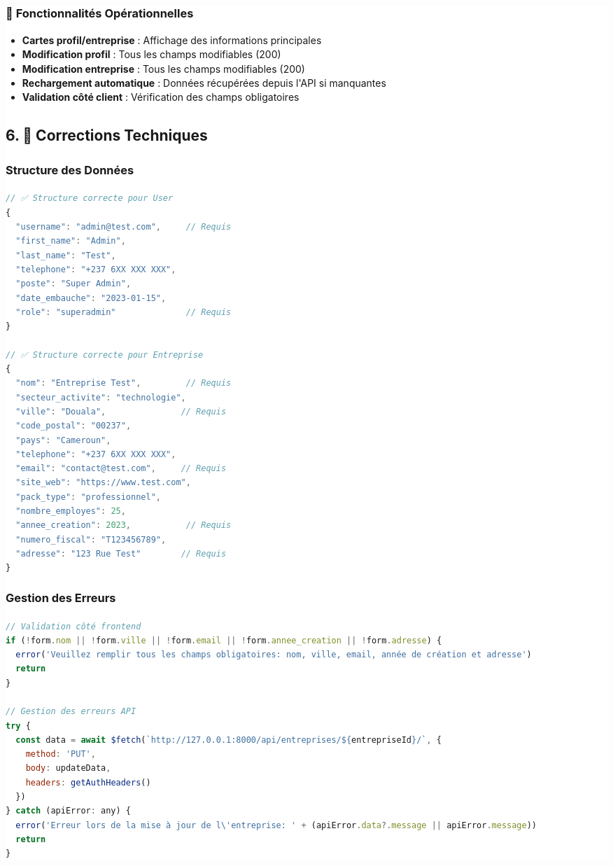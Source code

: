 ### 🎯 **Fonctionnalités Opérationnelles**
- **Cartes profil/entreprise** : Affichage des informations principales
- **Modification profil** : Tous les champs modifiables (200)
- **Modification entreprise** : Tous les champs modifiables (200)
- **Rechargement automatique** : Données récupérées depuis l'API si manquantes
- **Validation côté client** : Vérification des champs obligatoires

## 6. 🔧 **Corrections Techniques**

### **Structure des Données**
```javascript
// ✅ Structure correcte pour User
{
  "username": "admin@test.com",     // Requis
  "first_name": "Admin",
  "last_name": "Test",
  "telephone": "+237 6XX XXX XXX",
  "poste": "Super Admin",
  "date_embauche": "2023-01-15",
  "role": "superadmin"              // Requis
}

// ✅ Structure correcte pour Entreprise
{
  "nom": "Entreprise Test",         // Requis
  "secteur_activite": "technologie",
  "ville": "Douala",               // Requis
  "code_postal": "00237",
  "pays": "Cameroun",
  "telephone": "+237 6XX XXX XXX",
  "email": "contact@test.com",     // Requis
  "site_web": "https://www.test.com",
  "pack_type": "professionnel",
  "nombre_employes": 25,
  "annee_creation": 2023,           // Requis
  "numero_fiscal": "T123456789",
  "adresse": "123 Rue Test"        // Requis
}
```

### **Gestion des Erreurs**
```javascript
// Validation côté frontend
if (!form.nom || !form.ville || !form.email || !form.annee_creation || !form.adresse) {
  error('Veuillez remplir tous les champs obligatoires: nom, ville, email, année de création et adresse')
  return
}

// Gestion des erreurs API
try {
  const data = await $fetch(`http://127.0.0.1:8000/api/entreprises/${entrepriseId}/`, {
    method: 'PUT',
    body: updateData,
    headers: getAuthHeaders()
  })
} catch (apiError: any) {
  error('Erreur lors de la mise à jour de l\'entreprise: ' + (apiError.data?.message || apiError.message))
  return
}
```
